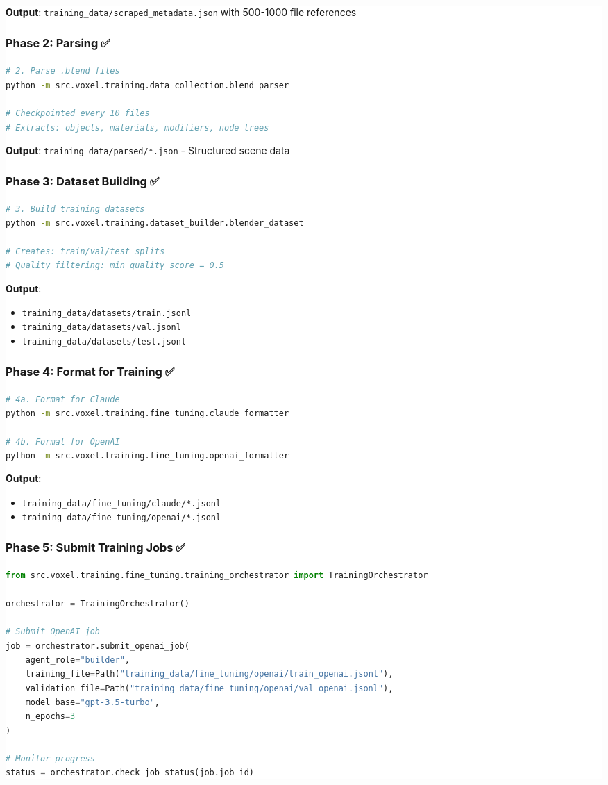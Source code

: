 **Output**: `training_data/scraped_metadata.json` with 500-1000 file references

### Phase 2: Parsing ✅
```bash
# 2. Parse .blend files
python -m src.voxel.training.data_collection.blend_parser

# Checkpointed every 10 files
# Extracts: objects, materials, modifiers, node trees
```

**Output**: `training_data/parsed/*.json` - Structured scene data

### Phase 3: Dataset Building ✅
```bash
# 3. Build training datasets
python -m src.voxel.training.dataset_builder.blender_dataset

# Creates: train/val/test splits
# Quality filtering: min_quality_score = 0.5
```

**Output**:
- `training_data/datasets/train.jsonl`
- `training_data/datasets/val.jsonl`
- `training_data/datasets/test.jsonl`

### Phase 4: Format for Training ✅
```bash
# 4a. Format for Claude
python -m src.voxel.training.fine_tuning.claude_formatter

# 4b. Format for OpenAI
python -m src.voxel.training.fine_tuning.openai_formatter
```

**Output**:
- `training_data/fine_tuning/claude/*.jsonl`
- `training_data/fine_tuning/openai/*.jsonl`

### Phase 5: Submit Training Jobs ✅
```python
from src.voxel.training.fine_tuning.training_orchestrator import TrainingOrchestrator

orchestrator = TrainingOrchestrator()

# Submit OpenAI job
job = orchestrator.submit_openai_job(
    agent_role="builder",
    training_file=Path("training_data/fine_tuning/openai/train_openai.jsonl"),
    validation_file=Path("training_data/fine_tuning/openai/val_openai.jsonl"),
    model_base="gpt-3.5-turbo",
    n_epochs=3
)

# Monitor progress
status = orchestrator.check_job_status(job.job_id)
```
